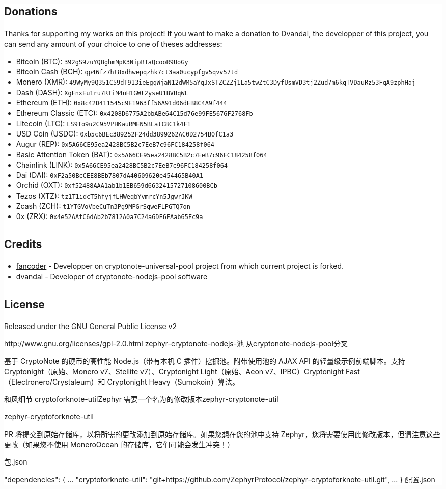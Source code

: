 ## Donations

Thanks for supporting my works on this project! If you want to make a donation to [Dvandal](https://github.com/dvandal/), the developper of this project, you can send any amount of your choice to one of theses addresses:

- Bitcoin (BTC): `392gS9zuYQBghmMpK3NipBTaQcooR9UoGy`
- Bitcoin Cash (BCH): `qp46fz7ht8xdhwepqzhk7ct3aa0ucypfgv5qvv57td`
- Monero (XMR): `49WyMy9Q351C59dT913ieEgqWjaN12dWM5aYqJxSTZCZZj1La5twZtC3DyfUsmVD3tj2Zud7m6kqTVDauRz53FqA9zphHaj`
- Dash (DASH): `XgFnxEu1ru7RTiM4uH1GWt2yseU1BVBqWL`
- Ethereum (ETH): `0x8c42D411545c9E1963ff56A91d06dEB8C4A9f444`
- Ethereum Classic (ETC): `0x4208D6775A2bbABe64C15d76e99FE5676F2768Fb`
- Litecoin (LTC): `LS9To9u2C95VPHKauRMEN5BLatC8C1k4F1`
- USD Coin (USDC): `0xb5c6BEc389252F24dd3899262AC0D2754B0fC1a3`
- Augur (REP): `0x5A66CE95ea2428BC5B2c7EeB7c96FC184258f064`
- Basic Attention Token (BAT): `0x5A66CE95ea2428BC5B2c7EeB7c96FC184258f064`
- Chainlink (LINK): `0x5A66CE95ea2428BC5B2c7EeB7c96FC184258f064`
- Dai (DAI): `0xF2a50BcCEE8BEb7807dA40609620e454465B40A1`
- Orchid (OXT): `0xf52488AAA1ab1b1EB659d6632415727108600BCb`
- Tezos (XTZ): `tz1T1idcT5hfyjfLHWeqbYvmrcYn5JgwrJKW`
- Zcash (ZCH): `t1YTGVoVbeCuTn3Pg9MPGrSqweFLPGTQ7on`
- 0x (ZRX): `0x4e52AAfC6dAb2b7812A0a7C24a6DF6FAab65Fc9a`

## Credits

- [fancoder](//github.com/fancoder) - Developper on cryptonote-universal-pool project from which current project is forked.
- [dvandal](//github.com/dvandal) - Developer of cryptonote-nodejs-pool software

## License

Released under the GNU General Public License v2

http://www.gnu.org/licenses/gpl-2.0.html
zephyr-cryptonote-nodejs-池
从cryptonote-nodejs-pool分叉

基于 CryptoNote 的硬币的高性能 Node.js（带有本机 C 插件）挖掘池。附带使用池的 AJAX API 的轻量级示例前端脚本。支持 Cryptonight（原始、Monero v7、Stellite v7）、Cryptonight Light（原始、Aeon v7、IPBC）Cryptonight Fast（Electronero/Crystaleum）和 Cryptonight Heavy（Sumokoin）算法。

和风细节
cryptoforknote-utilZephyr 需要一个名为的修改版本zephyr-cryptonote-util

zephyr-cryptoforknote-util

PR 将提交到原始存储库，以将所需的更改添加到原始存储库。如果您想在您的池中支持 Zephyr，您将需要使用此修改版本，但请注意这些更改（如果您不使用 MoneroOcean 的存储库，它们可能会发生冲突！）

包.json

  "dependencies": {
    ...
    "cryptoforknote-util": "git+https://github.com/ZephyrProtocol/zephyr-cryptoforknote-util.git",
    ...
  }
配置.json

